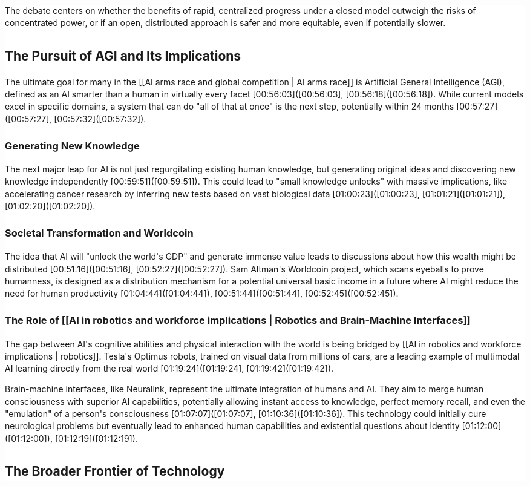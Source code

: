 The debate centers on whether the benefits of rapid, centralized progress under a closed model outweigh the risks of concentrated power, or if an open, distributed approach is safer and more equitable, even if potentially slower.

## The Pursuit of AGI and Its Implications

The ultimate goal for many in the [[AI arms race and global competition | AI arms race]] is Artificial General Intelligence (AGI), defined as an AI smarter than a human in virtually every facet [00:56:03](<a class="yt-timestamp" data-t="00:56:03">[00:56:03]</a>, [00:56:18](<a class="yt-timestamp" data-t="00:56:18">[00:56:18]</a>). While current models excel in specific domains, a system that can do "all of that at once" is the next step, potentially within 24 months [00:57:27](<a class="yt-timestamp" data-t="00:57:27">[00:57:27]</a>, [00:57:32](<a class="yt-timestamp" data-t="00:57:32">[00:57:32]</a>).

### Generating New Knowledge
The next major leap for AI is not just regurgitating existing human knowledge, but generating original ideas and discovering new knowledge independently [00:59:51](<a class="yt-timestamp" data-t="00:59:51">[00:59:51]</a>). This could lead to "small knowledge unlocks" with massive implications, like accelerating cancer research by inferring new tests based on vast biological data [01:00:23](<a class="yt-timestamp" data-t="01:00:23">[01:00:23]</a>, [01:01:21](<a class="yt-timestamp" data-t="01:01:21">[01:01:21]</a>), [01:02:20](<a class="yt-timestamp" data-t="01:02:20">[01:02:20]</a>).

### Societal Transformation and Worldcoin
The idea that AI will "unlock the world's GDP" and generate immense value leads to discussions about how this wealth might be distributed [00:51:16](<a class="yt-timestamp" data-t="00:51:16">[00:51:16]</a>, [00:52:27](<a class="yt-timestamp" data-t="00:52:27">[00:52:27]</a>). Sam Altman's Worldcoin project, which scans eyeballs to prove humanness, is designed as a distribution mechanism for a potential universal basic income in a future where AI might reduce the need for human productivity [01:04:44](<a class="yt-timestamp" data-t="01:04:44">[01:04:44]</a>), [00:51:44](<a class="yt-timestamp" data-t="00:51:44">[00:51:44]</a>, [00:52:45](<a class="yt-timestamp" data-t="00:52:45">[00:52:45]</a>).

### The Role of [[AI in robotics and workforce implications | Robotics and Brain-Machine Interfaces]]
The gap between AI's cognitive abilities and physical interaction with the world is being bridged by [[AI in robotics and workforce implications | robotics]]. Tesla's Optimus robots, trained on visual data from millions of cars, are a leading example of multimodal AI learning directly from the real world [01:19:24](<a class="yt-timestamp" data-t="01:19:24">[01:19:24]</a>, [01:19:42](<a class="yt-timestamp" data-t="01:19:42">[01:19:42]</a>).

Brain-machine interfaces, like Neuralink, represent the ultimate integration of humans and AI. They aim to merge human consciousness with superior AI capabilities, potentially allowing instant access to knowledge, perfect memory recall, and even the "emulation" of a person's consciousness [01:07:07](<a class="yt-timestamp" data-t="01:07:07">[01:07:07]</a>, [01:10:36](<a class="yt-timestamp" data-t="01:10:36">[01:10:36]</a>). This technology could initially cure neurological problems but eventually lead to enhanced human capabilities and existential questions about identity [01:12:00](<a class="yt-timestamp" data-t="01:12:00">[01:12:00]</a>), [01:12:19](<a class="yt-timestamp" data-t="01:12:19">[01:12:19]</a>).

## The Broader Frontier of Technology
